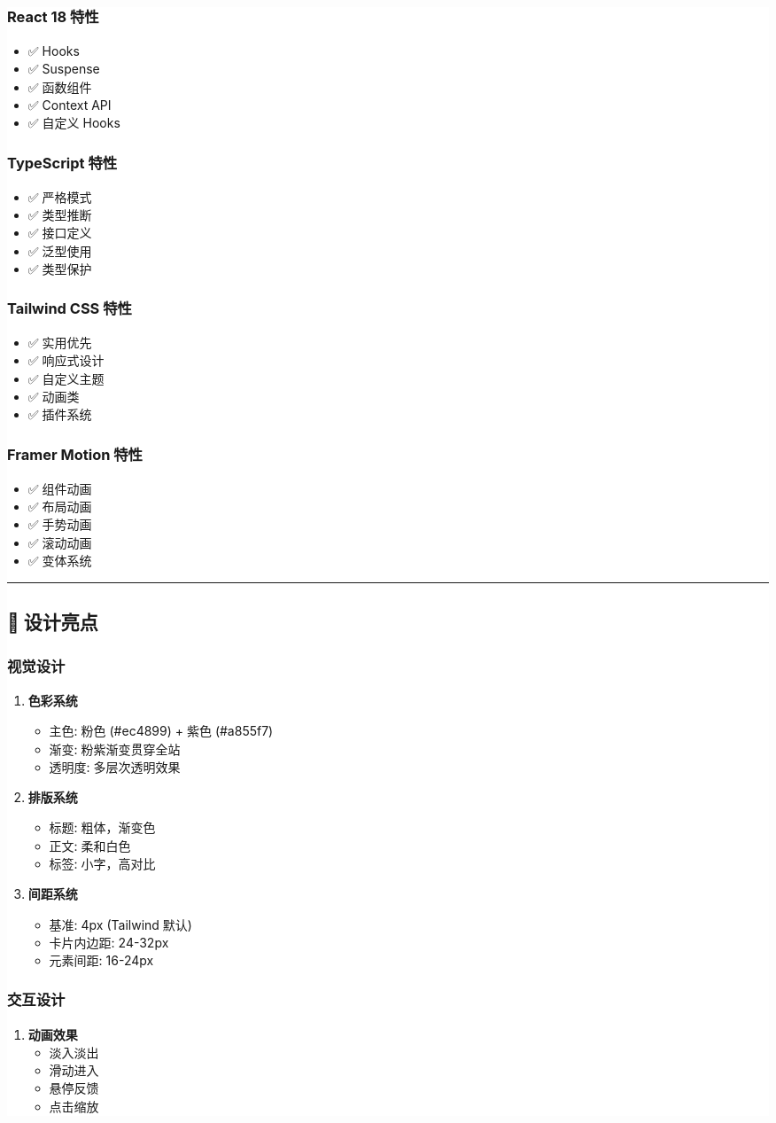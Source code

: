 ### React 18 特性
- ✅ Hooks
- ✅ Suspense
- ✅ 函数组件
- ✅ Context API
- ✅ 自定义 Hooks

### TypeScript 特性
- ✅ 严格模式
- ✅ 类型推断
- ✅ 接口定义
- ✅ 泛型使用
- ✅ 类型保护

### Tailwind CSS 特性
- ✅ 实用优先
- ✅ 响应式设计
- ✅ 自定义主题
- ✅ 动画类
- ✅ 插件系统

### Framer Motion 特性
- ✅ 组件动画
- ✅ 布局动画
- ✅ 手势动画
- ✅ 滚动动画
- ✅ 变体系统

---

## 🎨 设计亮点

### 视觉设计
1. **色彩系统**
   - 主色: 粉色 (#ec4899) + 紫色 (#a855f7)
   - 渐变: 粉紫渐变贯穿全站
   - 透明度: 多层次透明效果

2. **排版系统**
   - 标题: 粗体，渐变色
   - 正文: 柔和白色
   - 标签: 小字，高对比

3. **间距系统**
   - 基准: 4px (Tailwind 默认)
   - 卡片内边距: 24-32px
   - 元素间距: 16-24px

### 交互设计
1. **动画效果**
   - 淡入淡出
   - 滑动进入
   - 悬停反馈
   - 点击缩放
